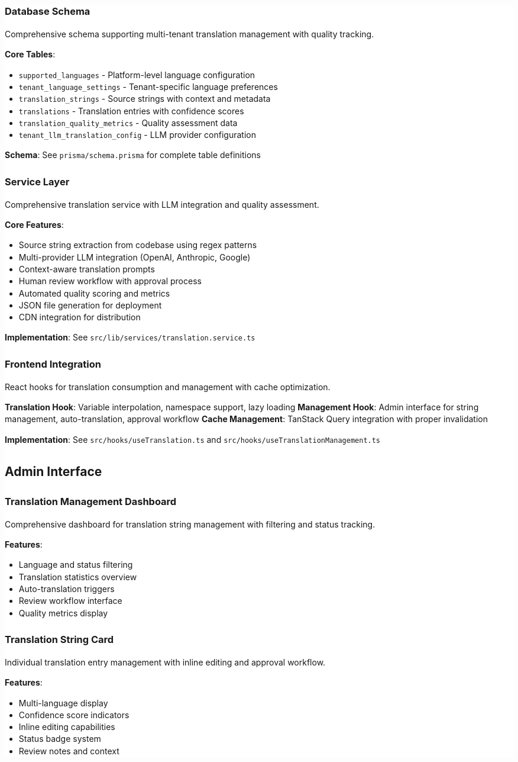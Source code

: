 ### Database Schema
Comprehensive schema supporting multi-tenant translation management with quality tracking.

**Core Tables**:
- `supported_languages` - Platform-level language configuration
- `tenant_language_settings` - Tenant-specific language preferences
- `translation_strings` - Source strings with context and metadata
- `translations` - Translation entries with confidence scores
- `translation_quality_metrics` - Quality assessment data
- `tenant_llm_translation_config` - LLM provider configuration

**Schema**: See `prisma/schema.prisma` for complete table definitions

### Service Layer
Comprehensive translation service with LLM integration and quality assessment.

**Core Features**:
- Source string extraction from codebase using regex patterns
- Multi-provider LLM integration (OpenAI, Anthropic, Google)
- Context-aware translation prompts
- Human review workflow with approval process
- Automated quality scoring and metrics
- JSON file generation for deployment
- CDN integration for distribution

**Implementation**: See `src/lib/services/translation.service.ts`

### Frontend Integration
React hooks for translation consumption and management with cache optimization.

**Translation Hook**: Variable interpolation, namespace support, lazy loading
**Management Hook**: Admin interface for string management, auto-translation, approval workflow
**Cache Management**: TanStack Query integration with proper invalidation

**Implementation**: See `src/hooks/useTranslation.ts` and `src/hooks/useTranslationManagement.ts`

## Admin Interface

### Translation Management Dashboard
Comprehensive dashboard for translation string management with filtering and status tracking.

**Features**:
- Language and status filtering
- Translation statistics overview
- Auto-translation triggers
- Review workflow interface
- Quality metrics display

### Translation String Card
Individual translation entry management with inline editing and approval workflow.

**Features**:
- Multi-language display
- Confidence score indicators
- Inline editing capabilities
- Status badge system
- Review notes and context
